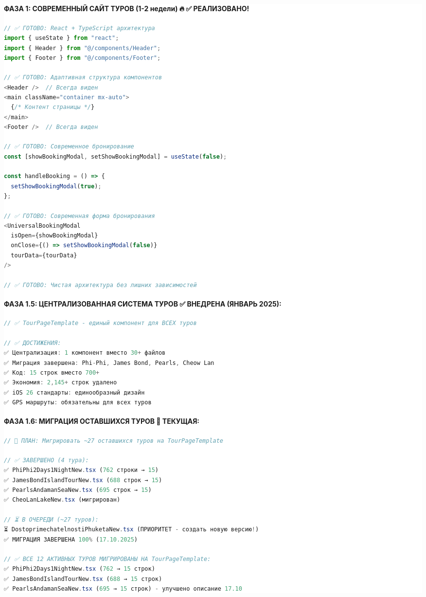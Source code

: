 #### **ФАЗА 1: СОВРЕМЕННЫЙ САЙТ ТУРОВ (1-2 недели) 🔥 ✅ РЕАЛИЗОВАНО!**
```typescript
// ✅ ГОТОВО: React + TypeScript архитектура
import { useState } from "react";
import { Header } from "@/components/Header";
import { Footer } from "@/components/Footer";

// ✅ ГОТОВО: Адаптивная структура компонентов
<Header />  // Всегда виден
<main className="container mx-auto">
  {/* Контент страницы */}
</main>
<Footer />  // Всегда виден

// ✅ ГОТОВО: Современное бронирование
const [showBookingModal, setShowBookingModal] = useState(false);

const handleBooking = () => {
  setShowBookingModal(true);
};

// ✅ ГОТОВО: Современная форма бронирования
<UniversalBookingModal 
  isOpen={showBookingModal}
  onClose={() => setShowBookingModal(false)}
  tourData={tourData}
/>

// ✅ ГОТОВО: Чистая архитектура без лишних зависимостей
```

#### **ФАЗА 1.5: ЦЕНТРАЛИЗОВАННАЯ СИСТЕМА ТУРОВ ✅ ВНЕДРЕНА (ЯНВАРЬ 2025):**
```typescript
// ✅ TourPageTemplate - единый компонент для ВСЕХ туров

// ✅ ДОСТИЖЕНИЯ:
✅ Централизация: 1 компонент вместо 30+ файлов
✅ Миграция завершена: Phi-Phi, James Bond, Pearls, Cheow Lan
✅ Код: 15 строк вместо 700+
✅ Экономия: 2,145+ строк удалено
✅ iOS 26 стандарты: единообразный дизайн
✅ GPS маршруты: обязательны для всех туров
```

#### **ФАЗА 1.6: МИГРАЦИЯ ОСТАВШИХСЯ ТУРОВ 🎯 ТЕКУЩАЯ:**
```typescript
// 🎯 ПЛАН: Мигрировать ~27 оставшихся туров на TourPageTemplate

// ✅ ЗАВЕРШЕНО (4 тура):
✅ PhiPhi2Days1NightNew.tsx (762 строки → 15)
✅ JamesBondIslandTourNew.tsx (688 строк → 15)
✅ PearlsAndamanSeaNew.tsx (695 строк → 15)
✅ CheoLanLakeNew.tsx (мигрирован)

// ⏳ В ОЧЕРЕДИ (~27 туров):
⏳ DostoprimechatelnostiPhuketaNew.tsx (ПРИОРИТЕТ - создать новую версию!)
✅ МИГРАЦИЯ ЗАВЕРШЕНА 100% (17.10.2025)

// ✅ ВСЕ 12 АКТИВНЫХ ТУРОВ МИГРИРОВАНЫ НА TourPageTemplate:
✅ PhiPhi2Days1NightNew.tsx (762 → 15 строк)
✅ JamesBondIslandTourNew.tsx (688 → 15 строк)
✅ PearlsAndamanSeaNew.tsx (695 → 15 строк) - улучшено описание 17.10
```